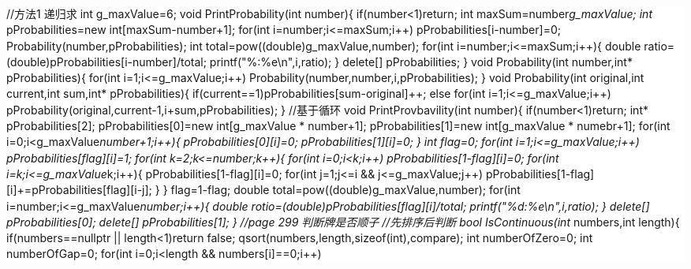 //方法1 递归求
int g_maxValue=6;
void PrintProbability(int number){
    if(number<1)return;
    int maxSum=number*g_maxValue;
    int* pProbabilities=new int[maxSum-number+1];
    for(int i=number;i<=maxSum;i++)
        pProbabilities[i-number]=0;
    Probability(number,pProbabilities);
    int total=pow((double)g_maxValue,number);
    for(int i=number;i<=maxSum;i++){
        double ratio=(double)pProbabilities[i-number]/total;
        printf("%:%e\n",i,ratio);
    }
    delete[] pProbabilities;
}
void Probability(int number,int* pProbabilities){
    for(int i=1;i<=g_maxValue;i++)
        Probability(number,number,i,pProbabilities);
}
void Probability(int original,int current,int sum,int* pProbabilities){
    if(current==1)pProbabilities[sum-original]++;
    else for(int i=1;i<=g_maxValue;i++)
            pProbability(original,current-1,i+sum,pProbabilities);
}
//基于循环
void PrintProvbavility(int number){
    if(number<1)return;
    int* pProbabilities[2];
    pProbabilities[0]=new int[g_maxValue * number+1];
    pProbabilities[1]=new int[g_maxValue * numebr+1];
    for(int i=0;i<g_maxValue*number+1;i++){
        pProbabilities[0][i]=0;
        pProbabilities[1][i]=0;
    }
    int flag=0;
    for(int i=1;i<=g_maxValue;i++)
        pProbabilities[flag][i]=1;
    for(int k=2;k<=number;k++){
            for(int i=0;i<k;i++)
                pProbabilities[1-flag][i]=0;
        for(int i=k;i<=g_maxValue*k;i++){
            pProbabilities[1-flag][i]=0;
            for(int j=1;j<=i && j<=g_maxValue;j++)
                pProbabilities[1-flag][i]+=pProbabilities[flag][i-j];
        }
    }
    flag=1-flag;
    double total=pow((double)g_maxValue,number);
    for(int i=number;i<=g_maxValue*number;i++){
        double rotio=(double)pProbabilities[flag][i]/total;
        printf("%d:%e\n",i,ratio);
    }
    delete[] pProbabilities[0];
    delete[] pProbabilities[1];
}
//page 299 判断牌是否顺子
//先排序后判断
bool IsContinuous(int* numbers,int length){
    if(numbers==nullptr || length<1)return false;
    qsort(numbers,length,sizeof(int),compare);
    int numberOfZero=0;
    int numberOfGap=0;
    for(int i=0;i<length && numbers[i]==0;i++)